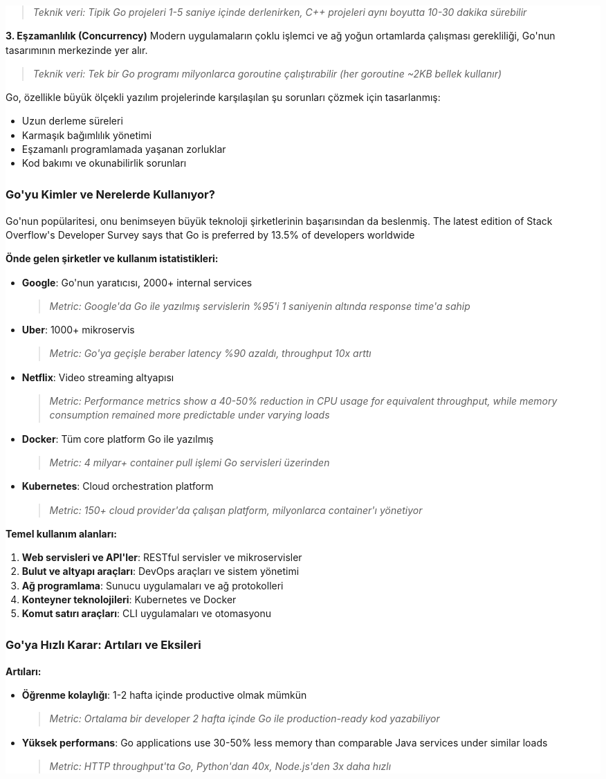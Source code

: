 > *Teknik veri: Tipik Go projeleri 1-5 saniye içinde derlenirken, C++ projeleri aynı boyutta 10-30 dakika sürebilir*

**3. Eşzamanlılık (Concurrency)**
Modern uygulamaların çoklu işlemci ve ağ yoğun ortamlarda çalışması gerekliliği, Go'nun tasarımının merkezinde yer alır.

> *Teknik veri: Tek bir Go programı milyonlarca goroutine çalıştırabilir (her goroutine ~2KB bellek kullanır)*

Go, özellikle büyük ölçekli yazılım projelerinde karşılaşılan şu sorunları çözmek için tasarlanmış:
- Uzun derleme süreleri
- Karmaşık bağımlılık yönetimi
- Eşzamanlı programlamada yaşanan zorluklar
- Kod bakımı ve okunabilirlik sorunları

### Go'yu Kimler ve Nerelerde Kullanıyor?

Go'nun popülaritesi, onu benimseyen büyük teknoloji şirketlerinin başarısından da beslenmiş. The latest edition of Stack Overflow's Developer Survey says that Go is preferred by 13.5% of developers worldwide

**Önde gelen şirketler ve kullanım istatistikleri:**

- **Google**: Go'nun yaratıcısı, 2000+ internal services
  > *Metric: Google'da Go ile yazılmış servislerin %95'i 1 saniyenin altında response time'a sahip*

- **Uber**: 1000+ mikroservis
  > *Metric: Go'ya geçişle beraber latency %90 azaldı, throughput 10x arttı*

- **Netflix**: Video streaming altyapısı
  > *Metric: Performance metrics show a 40-50% reduction in CPU usage for equivalent throughput, while memory consumption remained more predictable under varying loads*

- **Docker**: Tüm core platform Go ile yazılmış
  > *Metric: 4 milyar+ container pull işlemi Go servisleri üzerinden*

- **Kubernetes**: Cloud orchestration platform
  > *Metric: 150+ cloud provider'da çalışan platform, milyonlarca container'ı yönetiyor*

**Temel kullanım alanları:**
1. **Web servisleri ve API'ler**: RESTful servisler ve mikroservisler
2. **Bulut ve altyapı araçları**: DevOps araçları ve sistem yönetimi
3. **Ağ programlama**: Sunucu uygulamaları ve ağ protokolleri
4. **Konteyner teknolojileri**: Kubernetes ve Docker
5. **Komut satırı araçları**: CLI uygulamaları ve otomasyonu

### Go'ya Hızlı Karar: Artıları ve Eksileri

**Artıları:**
- **Öğrenme kolaylığı**: 1-2 hafta içinde productive olmak mümkün
  > *Metric: Ortalama bir developer 2 hafta içinde Go ile production-ready kod yazabiliyor*

- **Yüksek performans**: Go applications use 30-50% less memory than comparable Java services under similar loads
  > *Metric: HTTP throughput'ta Go, Python'dan 40x, Node.js'den 3x daha hızlı*
